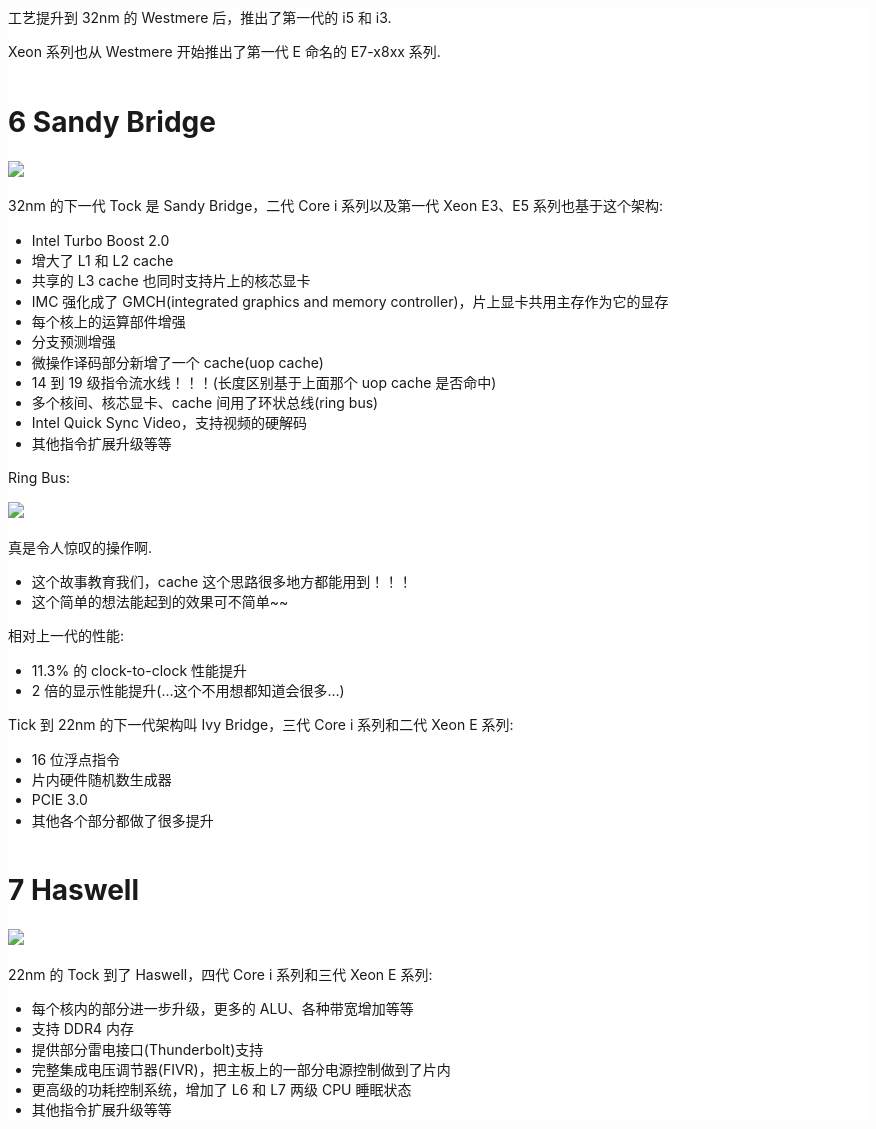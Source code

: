 工艺提升到 32nm 的 Westmere 后，推出了第一代的 i5 和 i3. 

Xeon 系列也从 Westmere 开始推出了第一代 E 命名的 E7-x8xx 系列. 

# 6 Sandy Bridge

![](./images/2019-04-18-14-07-54.png)

32nm 的下一代 Tock 是 Sandy Bridge，二代 Core i 系列以及第一代 Xeon E3、E5 系列也基于这个架构: 

- Intel Turbo Boost 2.0
- 增大了 L1 和 L2 cache
- 共享的 L3 cache 也同时支持片上的核芯显卡
- IMC 强化成了 GMCH(integrated graphics and memory controller)，片上显卡共用主存作为它的显存
- 每个核上的运算部件增强
- 分支预测增强
- 微操作译码部分新增了一个 cache(uop cache)
- 14 到 19 级指令流水线！！！(长度区别基于上面那个 uop cache 是否命中)
- 多个核间、核芯显卡、cache 间用了环状总线(ring bus)
- Intel Quick Sync Video，支持视频的硬解码
- 其他指令扩展升级等等

Ring Bus:

![](./images/2019-04-18-14-13-40.png)

真是令人惊叹的操作啊. 

- 这个故事教育我们，cache 这个思路很多地方都能用到！！！
- 这个简单的想法能起到的效果可不简单~~

相对上一代的性能: 

- 11.3% 的 clock-to-clock 性能提升
- 2 倍的显示性能提升(…这个不用想都知道会很多…)

Tick 到 22nm 的下一代架构叫 Ivy Bridge，三代 Core i 系列和二代 Xeon E 系列: 

- 16 位浮点指令
- 片内硬件随机数生成器
- PCIE 3.0
- 其他各个部分都做了很多提升

# 7 Haswell

![](./images/2019-04-18-14-14-35.png)

22nm 的 Tock 到了 Haswell，四代 Core i 系列和三代 Xeon E 系列: 

- 每个核内的部分进一步升级，更多的 ALU、各种带宽增加等等
- 支持 DDR4 内存
- 提供部分雷电接口(Thunderbolt)支持
- 完整集成电压调节器(FIVR)，把主板上的一部分电源控制做到了片内
- 更高级的功耗控制系统，增加了 L6 和 L7 两级 CPU 睡眠状态
- 其他指令扩展升级等等
